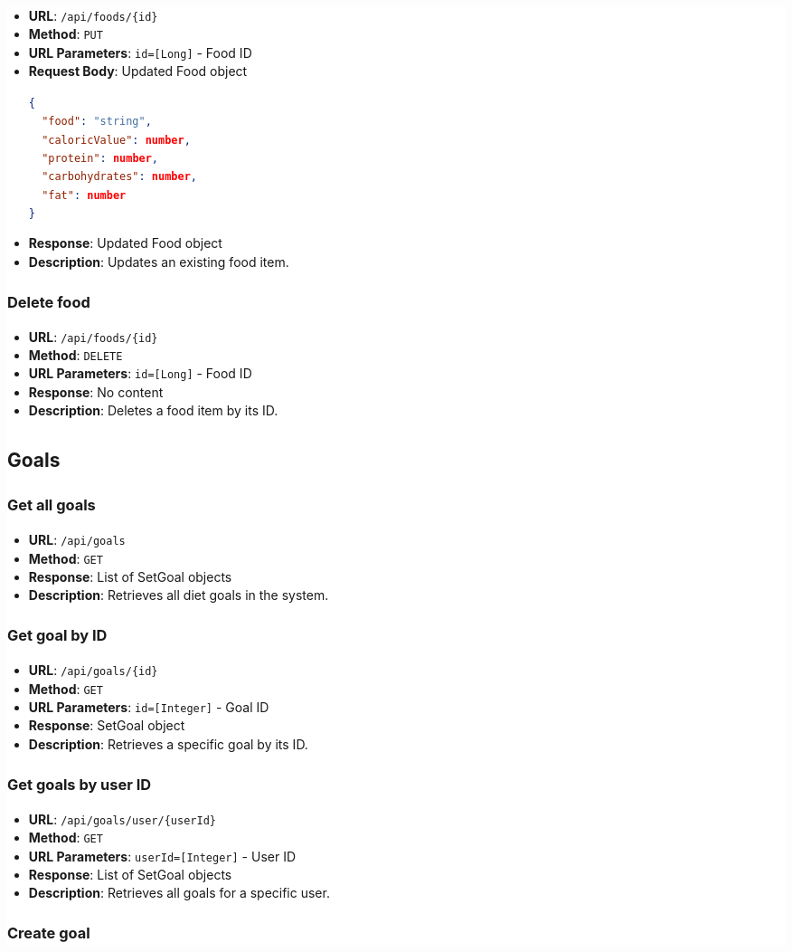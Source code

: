 -   **URL**: `/api/foods/{id}`
-   **Method**: `PUT`
-   **URL Parameters**: `id=[Long]` - Food ID
-   **Request Body**: Updated Food object
    ```json
    {
      "food": "string",
      "caloricValue": number,
      "protein": number,
      "carbohydrates": number,
      "fat": number
    }
    ```
-   **Response**: Updated Food object
-   **Description**: Updates an existing food item.

### Delete food

-   **URL**: `/api/foods/{id}`
-   **Method**: `DELETE`
-   **URL Parameters**: `id=[Long]` - Food ID
-   **Response**: No content
-   **Description**: Deletes a food item by its ID.

## Goals

### Get all goals

-   **URL**: `/api/goals`
-   **Method**: `GET`
-   **Response**: List of SetGoal objects
-   **Description**: Retrieves all diet goals in the system.

### Get goal by ID

-   **URL**: `/api/goals/{id}`
-   **Method**: `GET`
-   **URL Parameters**: `id=[Integer]` - Goal ID
-   **Response**: SetGoal object
-   **Description**: Retrieves a specific goal by its ID.

### Get goals by user ID

-   **URL**: `/api/goals/user/{userId}`
-   **Method**: `GET`
-   **URL Parameters**: `userId=[Integer]` - User ID
-   **Response**: List of SetGoal objects
-   **Description**: Retrieves all goals for a specific user.

### Create goal
